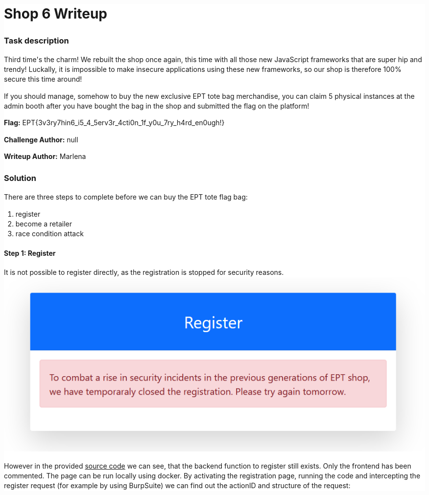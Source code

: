 
# Shop 6 Writeup


### Task description
Third time's the charm! We rebuilt the shop once again, this time with all those new JavaScript frameworks that are super hip and trendy! Luckally, it is impossible to make insecure applications using these new frameworks, so our shop is therefore 100% secure this time around!

If you should manage, somehow to buy the new exclusive EPT tote bag merchandise, you can claim 5 physical instances at the admin booth after you have bought the bag in the shop and submitted the flag on the platform!

**Flag:** EPT{3v3ry7hin6_i5_4_5erv3r_4cti0n_1f_y0u_7ry_h4rd_en0ugh!}

**Challenge Author:**
null

**Writeup Author:**
Marlena

### Solution
There are three steps to complete before we can buy the EPT tote flag bag: 
1. register
2. become a retailer
3. race condition attack

#### Step 1: Register
It is not possible to register directly, as the registration is stopped for security reasons.  
![screenshot register](no_register.png "Registering not possible")

However in the provided [source code](https://github.com/ept-team/equinor-ctf-2024/blob/main/writeups/web/Shop%206/shop-6.zip) we can see, that the backend function to register still exists. Only the frontend has been commented. The page can be run locally using docker. By activating the registration page, running the code and intercepting the register request (for example by using BurpSuite) we can find out the actionID and structure of the request: 
